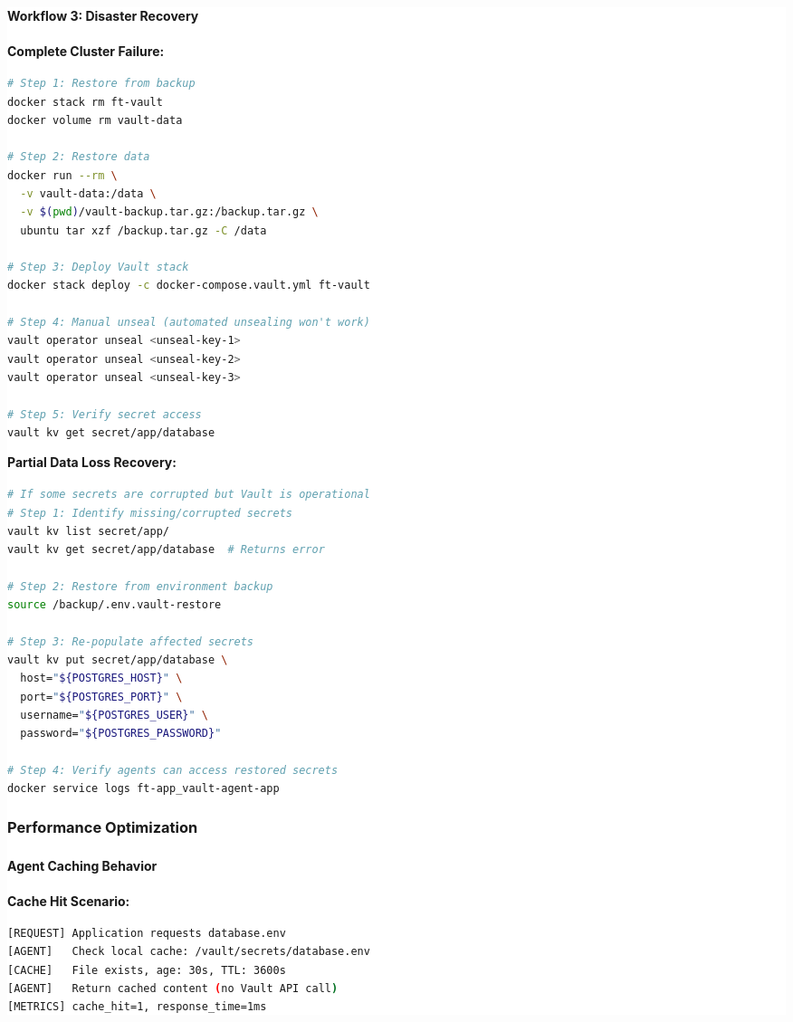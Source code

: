 
#### Workflow 3: Disaster Recovery

**Complete Cluster Failure:**
```bash
# Step 1: Restore from backup
docker stack rm ft-vault
docker volume rm vault-data

# Step 2: Restore data
docker run --rm \
  -v vault-data:/data \
  -v $(pwd)/vault-backup.tar.gz:/backup.tar.gz \
  ubuntu tar xzf /backup.tar.gz -C /data

# Step 3: Deploy Vault stack
docker stack deploy -c docker-compose.vault.yml ft-vault

# Step 4: Manual unseal (automated unsealing won't work)
vault operator unseal <unseal-key-1>
vault operator unseal <unseal-key-2>  
vault operator unseal <unseal-key-3>

# Step 5: Verify secret access
vault kv get secret/app/database
```

**Partial Data Loss Recovery:**
```bash
# If some secrets are corrupted but Vault is operational
# Step 1: Identify missing/corrupted secrets
vault kv list secret/app/
vault kv get secret/app/database  # Returns error

# Step 2: Restore from environment backup
source /backup/.env.vault-restore

# Step 3: Re-populate affected secrets
vault kv put secret/app/database \
  host="${POSTGRES_HOST}" \
  port="${POSTGRES_PORT}" \
  username="${POSTGRES_USER}" \
  password="${POSTGRES_PASSWORD}"

# Step 4: Verify agents can access restored secrets  
docker service logs ft-app_vault-agent-app
```

### Performance Optimization

#### Agent Caching Behavior

**Cache Hit Scenario:**
```bash
[REQUEST] Application requests database.env
[AGENT]   Check local cache: /vault/secrets/database.env
[CACHE]   File exists, age: 30s, TTL: 3600s
[AGENT]   Return cached content (no Vault API call)
[METRICS] cache_hit=1, response_time=1ms
```

